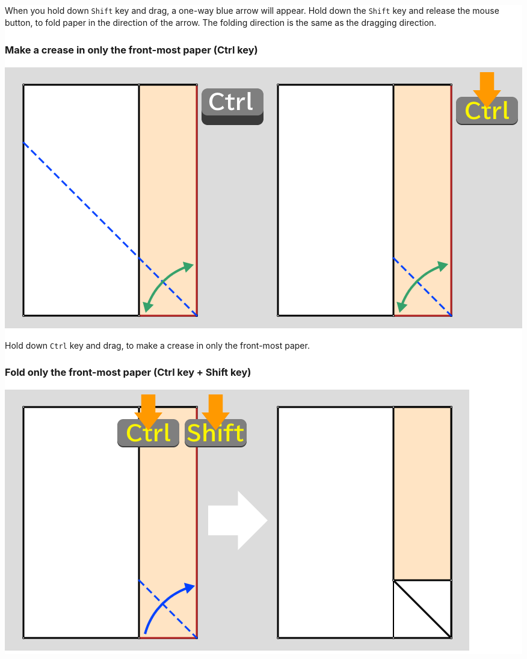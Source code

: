 When you hold down `Shift` key and drag, a one-way blue arrow will appear. Hold down the `Shift` key and release the mouse button, to fold paper in the direction of the arrow.
The folding direction is the same as the dragging direction.

### Make a crease in only the front-most paper (Ctrl key)

![view](../Images/fold2.png?raw=true)

Hold down `Ctrl` key and drag, to make a crease in only the front-most paper.

### Fold only the front-most paper (Ctrl key + Shift key)

![view](../Images/fold4.png?raw=true)
